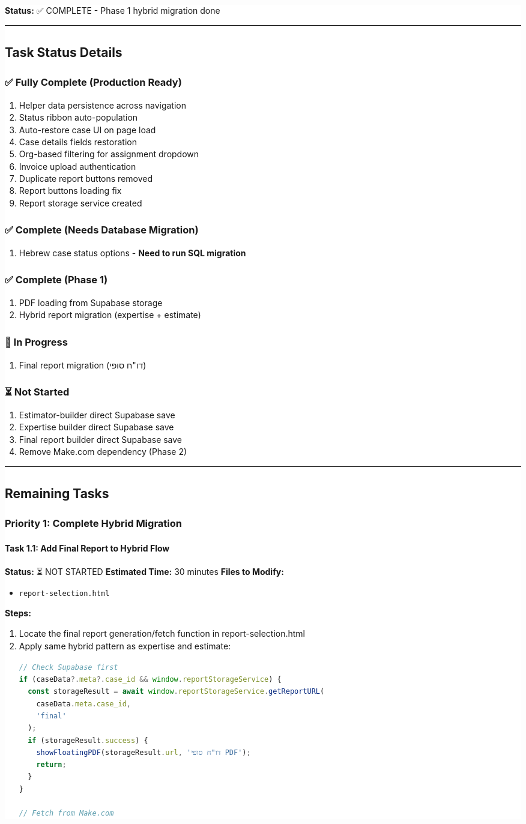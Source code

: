 **Status:** ✅ COMPLETE - Phase 1 hybrid migration done

---

## Task Status Details

### ✅ Fully Complete (Production Ready)
1. Helper data persistence across navigation
2. Status ribbon auto-population
3. Auto-restore case UI on page load
4. Case details fields restoration
5. Org-based filtering for assignment dropdown
6. Invoice upload authentication
7. Duplicate report buttons removed
8. Report buttons loading fix
9. Report storage service created

### ✅ Complete (Needs Database Migration)
1. Hebrew case status options - **Need to run SQL migration**

### ✅ Complete (Phase 1)
1. PDF loading from Supabase storage
2. Hybrid report migration (expertise + estimate)

### 🔄 In Progress
1. Final report migration (דו"ח סופי)

### ⏳ Not Started
1. Estimator-builder direct Supabase save
2. Expertise builder direct Supabase save
3. Final report builder direct Supabase save
4. Remove Make.com dependency (Phase 2)

---

## Remaining Tasks

### Priority 1: Complete Hybrid Migration

#### Task 1.1: Add Final Report to Hybrid Flow
**Status:** ⏳ NOT STARTED
**Estimated Time:** 30 minutes
**Files to Modify:**
- `report-selection.html`

**Steps:**
1. Locate the final report generation/fetch function in report-selection.html
2. Apply same hybrid pattern as expertise and estimate:
   ```javascript
   // Check Supabase first
   if (caseData?.meta?.case_id && window.reportStorageService) {
     const storageResult = await window.reportStorageService.getReportURL(
       caseData.meta.case_id,
       'final'
     );
     if (storageResult.success) {
       showFloatingPDF(storageResult.url, 'דו"ח סופי PDF');
       return;
     }
   }

   // Fetch from Make.com
   ```